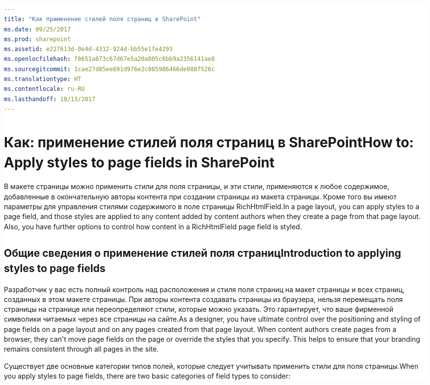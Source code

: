 ```yaml
---
title: "Как применение стилей поля страниц в SharePoint"
ms.date: 09/25/2017
ms.prod: sharepoint
ms.assetid: e227613d-0e4d-4312-924d-bb55e1fe4293
ms.openlocfilehash: f8651a073c67d67e5a20a805c6bb9a2356141ae8
ms.sourcegitcommit: 1cae27d85ee691d976e2c085986466de088f526c
ms.translationtype: HT
ms.contentlocale: ru-RU
ms.lasthandoff: 10/13/2017
---
```

# <a name="how-to-apply-styles-to-page-fields-in-sharepoint"></a><span data-ttu-id="1770f-102">Как: применение стилей поля страниц в SharePoint</span><span class="sxs-lookup"><span data-stu-id="1770f-102">How to: Apply styles to page fields in SharePoint</span></span>
<span data-ttu-id="1770f-p101">В макете страницы можно применить стили для поля страницы, и эти стили, применяются к любое содержимое, добавленные в окончательную авторы контента при создании страницы из макета страницы. Кроме того вы имеют параметры для управления стилями содержимого в поле страницы RichHtmlField.</span><span class="sxs-lookup"><span data-stu-id="1770f-p101">In a page layout, you can apply styles to a page field, and those styles are applied to any content added by content authors when they create a page from that page layout. Also, you have further options to control how content in a RichHtmlField page field is styled.</span></span>
## <a name="introduction-to-applying-styles-to-page-fields"></a><span data-ttu-id="1770f-105">Общие сведения о применение стилей поля страниц</span><span class="sxs-lookup"><span data-stu-id="1770f-105">Introduction to applying styles to page fields</span></span>
<span data-ttu-id="1770f-106"><a name="Introduction"> </a></span><span class="sxs-lookup"><span data-stu-id="1770f-106"></span></span>

<span data-ttu-id="1770f-p102">Разработчик у вас есть полный контроль над расположения и стиля поля страниц на макет страницы и всех страниц, созданных в этом макете страницы. При авторы контента создавать страницы из браузера, нельзя перемещать поля страницы на странице или переопределяют стили, которые можно указать. Это гарантирует, что ваше фирменной символики читаемых через все страницы на сайте.</span><span class="sxs-lookup"><span data-stu-id="1770f-p102">As a designer, you have ultimate control over the positioning and styling of page fields on a page layout and on any pages created from that page layout. When content authors create pages from a browser, they can't move page fields on the page or override the styles that you specify. This helps to ensure that your branding remains consistent through all pages in the site.</span></span>
  
    
    
<span data-ttu-id="1770f-110">Существует две основные категории типов полей, которые следует учитывать применить стили для поля страницы.</span><span class="sxs-lookup"><span data-stu-id="1770f-110">When you apply styles to page fields, there are two basic categories of field types to consider:</span></span>
  